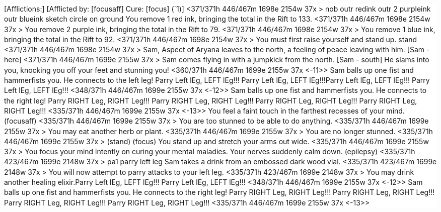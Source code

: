 [Afflictions:]
[Afflicted by: [focusaff]  Cure: [focus] (`1)]
<371/371h 446/467m 1698e 2154w 37x <ebpp> <h> <pbd>> nob
outr redink
outr 2 purpleink
outr blueink
sketch circle on ground
You remove 1 red ink, bringing the total in the Rift to 133.
<371/371h 446/467m 1698e 2154w 37x <ebpp> <h> <pbd>> 
You remove 2 purple ink, bringing the total in the Rift to 79.
<371/371h 446/467m 1698e 2154w 37x <ebpp> <h> <pbd>> 
You remove 1 blue ink, bringing the total in the Rift to 92.
<371/371h 446/467m 1698e 2154w 37x <ebpp> <h> <pbd>> 
You must first raise yourself and stand up.
stand
<371/371h 446/467m 1698e 2154w 37x <ebpp> <h> <pbd>> 
Sam, Aspect of Aryana leaves to the north, a feeling of peace leaving with him.
[Sam - here]
<371/371h 446/467m 1699e 2155w 37x <ebpp> <h> <pbd>> 
Sam comes flying in with a jumpkick from the north.
[Sam - south]
He slams into you, knocking you off your feet and stunning you!
<360/371h 446/467m 1699e 2155w 37x <ebpp> <h> <pbds> <-11>> 
Sam balls up one fist and hammerfists you.
He connects to the left leg!
Parry Left lEg, LEFT lEg!!!
Parry Left lEg, LEFT lEg!!!Parry Left lEg, LEFT lEg!!!
Parry Left lEg, LEFT lEg!!!
<348/371h 446/467m 1699e 2155w 37x <ebpp> <h> <pbds> <-12>> 
Sam balls up one fist and hammerfists you.
He connects to the right leg!
Parry RIGHT Leg, RIGHT Leg!!!
Parry RIGHT Leg, RIGHT Leg!!!
Parry RIGHT Leg, RIGHT Leg!!!
Parry RIGHT Leg, RIGHT Leg!!!
<335/371h 446/467m 1699e 2155w 37x <ebpp> <h> <pbds> <-13>> 
You feel a faint touch in the farthest recesses of your mind. (focusaff)
<335/371h 446/467m 1699e 2155w 37x <ebpp> <h> <pbds>> 
You are too stunned to be able to do anything.
<335/371h 446/467m 1699e 2155w 37x <ebpp> <h> <pbds>> 
You may eat another herb or plant.
<335/371h 446/467m 1699e 2155w 37x <ebpp> <pbds>> 
You are no longer stunned.
<335/371h 446/467m 1699e 2155w 37x <ebpp> <pbd>> (stand) (focus) 
You stand up and stretch your arms out wide.
<335/371h 446/467m 1699e 2155w 37x <ebpp> <bd>> 
You focus your mind intently on curing your mental maladies.
Your nerves suddenly calm down. (epilepsy)
<335/371h 423/467m 1699e 2148w 37x <ebpp> <bd>> pa1
parry left leg
Sam takes a drink from an embossed dark wood vial.
<335/371h 423/467m 1699e 2148w 37x <ebpp> <bd>> 
You will now attempt to parry attacks to your left leg.
<335/371h 423/467m 1699e 2148w 37x <ebpp> <bd>> 
You may drink another healing elixir.Parry Left lEg, LEFT lEg!!!
Parry Left lEg, LEFT lEg!!!
<348/371h 446/467m 1699e 2155w 37x <ebpp> <h> <pbds> <-12>> 
Sam balls up one fist and hammerfists you.
He connects to the right leg!
Parry RIGHT Leg, RIGHT Leg!!!
Parry RIGHT Leg, RIGHT Leg!!!
Parry RIGHT Leg, RIGHT Leg!!!
Parry RIGHT Leg, RIGHT Leg!!!
<335/371h 446/467m 1699e 2155w 37x <ebpp> <h> <pbds> <-13>> 